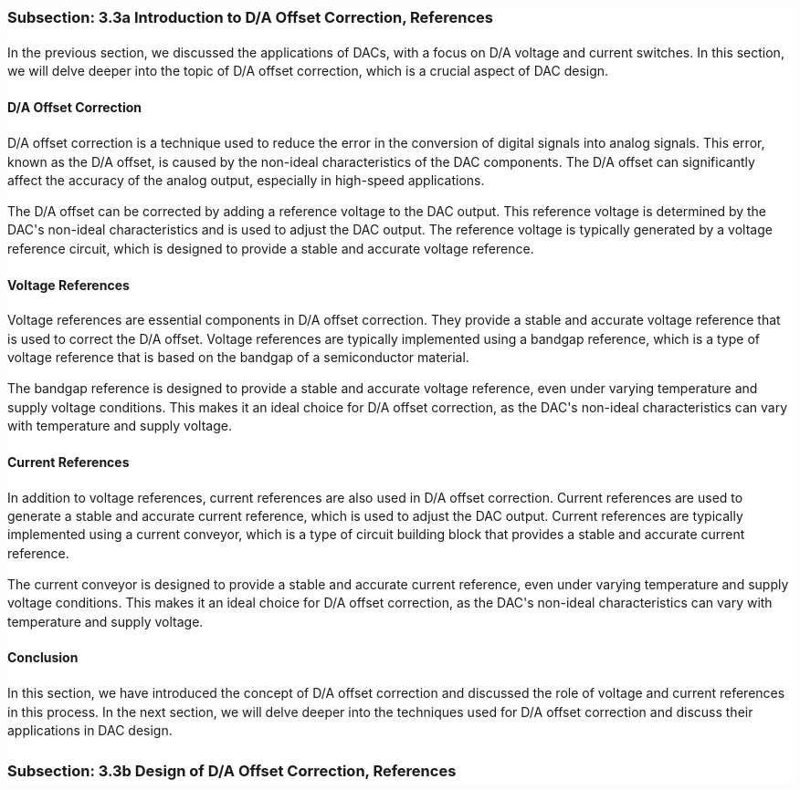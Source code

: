 



### Subsection: 3.3a Introduction to D/A Offset Correction, References

In the previous section, we discussed the applications of DACs, with a focus on D/A voltage and current switches. In this section, we will delve deeper into the topic of D/A offset correction, which is a crucial aspect of DAC design.

#### D/A Offset Correction

D/A offset correction is a technique used to reduce the error in the conversion of digital signals into analog signals. This error, known as the D/A offset, is caused by the non-ideal characteristics of the DAC components. The D/A offset can significantly affect the accuracy of the analog output, especially in high-speed applications.

The D/A offset can be corrected by adding a reference voltage to the DAC output. This reference voltage is determined by the DAC's non-ideal characteristics and is used to adjust the DAC output. The reference voltage is typically generated by a voltage reference circuit, which is designed to provide a stable and accurate voltage reference.

#### Voltage References

Voltage references are essential components in D/A offset correction. They provide a stable and accurate voltage reference that is used to correct the D/A offset. Voltage references are typically implemented using a bandgap reference, which is a type of voltage reference that is based on the bandgap of a semiconductor material.

The bandgap reference is designed to provide a stable and accurate voltage reference, even under varying temperature and supply voltage conditions. This makes it an ideal choice for D/A offset correction, as the DAC's non-ideal characteristics can vary with temperature and supply voltage.

#### Current References

In addition to voltage references, current references are also used in D/A offset correction. Current references are used to generate a stable and accurate current reference, which is used to adjust the DAC output. Current references are typically implemented using a current conveyor, which is a type of circuit building block that provides a stable and accurate current reference.

The current conveyor is designed to provide a stable and accurate current reference, even under varying temperature and supply voltage conditions. This makes it an ideal choice for D/A offset correction, as the DAC's non-ideal characteristics can vary with temperature and supply voltage.

#### Conclusion

In this section, we have introduced the concept of D/A offset correction and discussed the role of voltage and current references in this process. In the next section, we will delve deeper into the techniques used for D/A offset correction and discuss their applications in DAC design.





### Subsection: 3.3b Design of D/A Offset Correction, References
